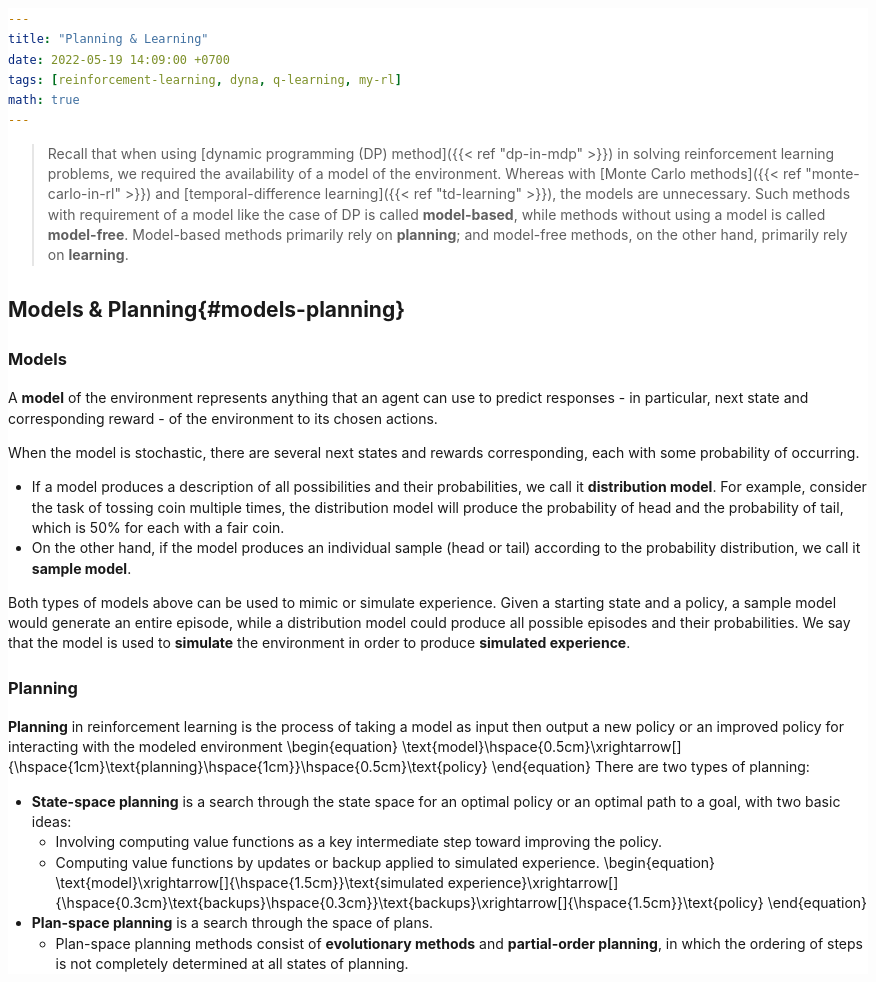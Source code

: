 ```yaml
---
title: "Planning & Learning"
date: 2022-05-19 14:09:00 +0700
tags: [reinforcement-learning, dyna, q-learning, my-rl]
math: true
---
```

> Recall that when using [dynamic programming (DP) method]({{< ref "dp-in-mdp" >}}) in solving reinforcement learning problems, we required the availability of a model of the environment. Whereas with [Monte Carlo methods]({{< ref "monte-carlo-in-rl" >}}) and [temporal-difference learning]({{< ref "td-learning" >}}), the models are unnecessary. Such methods with requirement of a model like the case of DP is called **model-based**, while methods without using a model is called **model-free**. Model-based methods primarily rely on **planning**; and model-free methods, on the other hand, primarily rely on **learning**.


## Models & Planning{#models-planning}

### Models
A **model** of the environment represents anything that an agent can use to predict responses - in particular, next state and corresponding reward - of the environment to its chosen actions.

When the model is stochastic, there are several next states and rewards corresponding, each with some probability of occurring.
- If a model produces a description of all possibilities and their probabilities, we call it **distribution model**. For example, consider the task of tossing coin multiple times, the distribution model will produce the probability of head and the probability of tail, which is 50% for each with a fair coin.
- On the other hand, if the model produces an individual sample (head or tail) according to the probability distribution, we call it **sample model**.

Both types of models above can be used to mimic or simulate experience. Given a starting state and a policy, a sample model would generate an entire episode, while a distribution model could produce all possible episodes and their probabilities. We say that the model is used to **simulate** the environment in order to produce **simulated experience**.

### Planning
**Planning** in reinforcement learning is the process of taking a model as input then output a new policy or an improved policy for interacting with the modeled environment
\begin{equation}
\text{model}\hspace{0.5cm}\xrightarrow[]{\hspace{1cm}\text{planning}\hspace{1cm}}\hspace{0.5cm}\text{policy}
\end{equation}
There are two types of planning:
- **State-space planning** is a search through the state space for an optimal policy or an optimal path to a goal, with two basic ideas:
	- Involving computing value functions as a key intermediate step toward improving the policy.
	- Computing value functions by updates or backup applied to simulated experience.
	\begin{equation}
	\text{model}\xrightarrow[]{\hspace{1.5cm}}\text{simulated experience}\xrightarrow[]{\hspace{0.3cm}\text{backups}\hspace{0.3cm}}\text{backups}\xrightarrow[]{\hspace{1.5cm}}\text{policy}
	\end{equation}
- **Plan-space planning** is a search through the space of plans.
	- Plan-space planning methods consist of **evolutionary methods** and **partial-order planning**, in which the ordering of steps is not completely determined at all states of planning.
